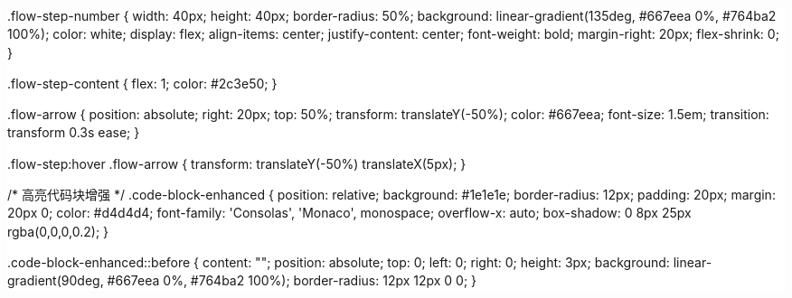 .flow-step-number {
    width: 40px;
    height: 40px;
    border-radius: 50%;
    background: linear-gradient(135deg, #667eea 0%, #764ba2 100%);
    color: white;
    display: flex;
    align-items: center;
    justify-content: center;
    font-weight: bold;
    margin-right: 20px;
    flex-shrink: 0;
}

.flow-step-content {
    flex: 1;
    color: #2c3e50;
}

.flow-arrow {
    position: absolute;
    right: 20px;
    top: 50%;
    transform: translateY(-50%);
    color: #667eea;
    font-size: 1.5em;
    transition: transform 0.3s ease;
}

.flow-step:hover .flow-arrow {
    transform: translateY(-50%) translateX(5px);
}

/* 高亮代码块增强 */
.code-block-enhanced {
    position: relative;
    background: #1e1e1e;
    border-radius: 12px;
    padding: 20px;
    margin: 20px 0;
    color: #d4d4d4;
    font-family: 'Consolas', 'Monaco', monospace;
    overflow-x: auto;
    box-shadow: 0 8px 25px rgba(0,0,0,0.2);
}

.code-block-enhanced::before {
    content: "";
    position: absolute;
    top: 0;
    left: 0;
    right: 0;
    height: 3px;
    background: linear-gradient(90deg, #667eea 0%, #764ba2 100%);
    border-radius: 12px 12px 0 0;
}
